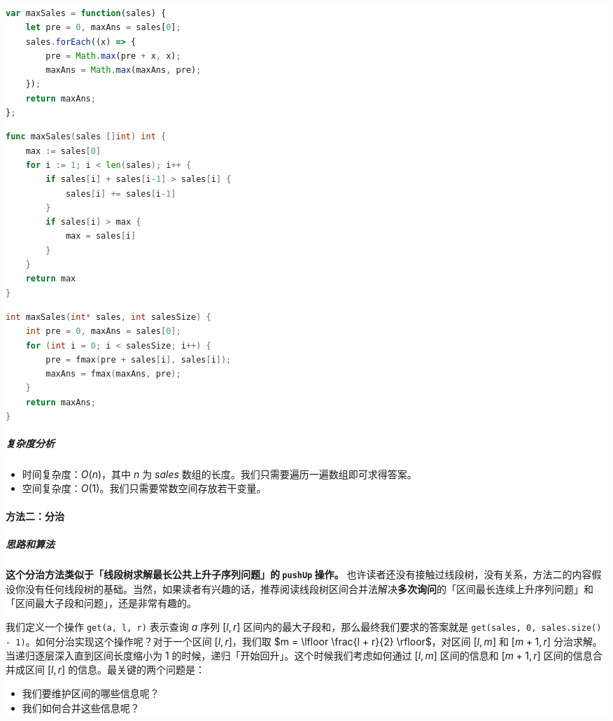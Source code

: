 ```javascript
var maxSales = function(sales) {
    let pre = 0, maxAns = sales[0];
    sales.forEach((x) => {
        pre = Math.max(pre + x, x);
        maxAns = Math.max(maxAns, pre);
    });
    return maxAns;
};
```

```go
func maxSales(sales []int) int {
    max := sales[0]
    for i := 1; i < len(sales); i++ {
        if sales[i] + sales[i-1] > sales[i] {
            sales[i] += sales[i-1]
        }
        if sales[i] > max {
            max = sales[i]
        }
    }
    return max
}
```

```c
int maxSales(int* sales, int salesSize) {
    int pre = 0, maxAns = sales[0];
    for (int i = 0; i < salesSize; i++) {
        pre = fmax(pre + sales[i], sales[i]);
        maxAns = fmax(maxAns, pre);
    }
    return maxAns;
}
```

##### 复杂度分析

- 时间复杂度：$O(n)$，其中 $n$ 为 $\textit{sales}$ 数组的长度。我们只需要遍历一遍数组即可求得答案。
- 空间复杂度：$O(1)$。我们只需要常数空间存放若干变量。

#### 方法二：分治

##### 思路和算法

**这个分治方法类似于「线段树求解最长公共上升子序列问题」的 `pushUp` 操作。** 也许读者还没有接触过线段树，没有关系，方法二的内容假设你没有任何线段树的基础。当然，如果读者有兴趣的话，推荐阅读线段树区间合并法解决**多次询问**的「区间最长连续上升序列问题」和「区间最大子段和问题」，还是非常有趣的。

我们定义一个操作 `get(a, l, r)` 表示查询 $a$ 序列 $[l,r]$ 区间内的最大子段和，那么最终我们要求的答案就是 `get(sales, 0, sales.size() - 1)`。如何分治实现这个操作呢？对于一个区间 $[l,r]$，我们取 $m = \lfloor \frac{l + r}{2} \rfloor$，对区间 $[l,m]$ 和 $[m+1,r]$ 分治求解。当递归逐层深入直到区间长度缩小为 $1$ 的时候，递归「开始回升」。这个时候我们考虑如何通过 $[l,m]$ 区间的信息和 $[m+1,r]$ 区间的信息合并成区间 $[l,r]$ 的信息。最关键的两个问题是：

- 我们要维护区间的哪些信息呢？
- 我们如何合并这些信息呢？
